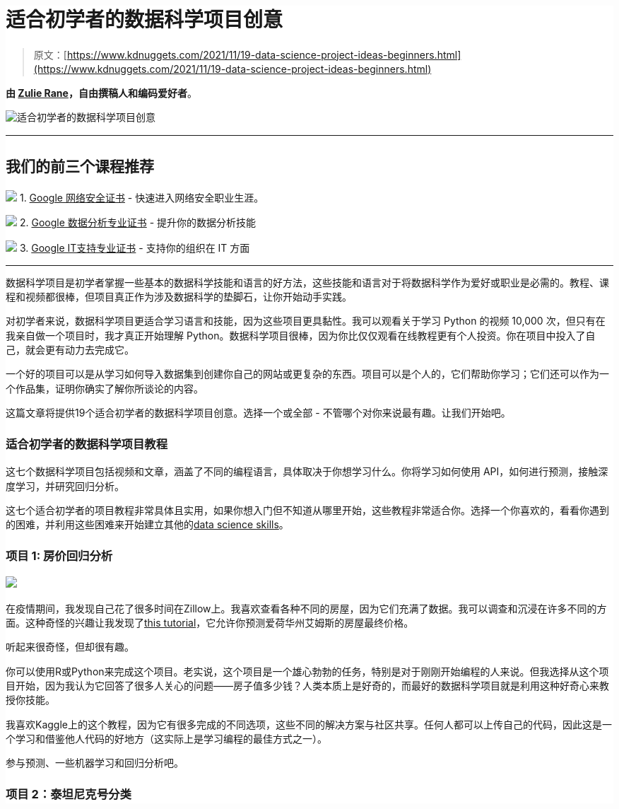 # 适合初学者的数据科学项目创意

> 原文：[https://www.kdnuggets.com/2021/11/19-data-science-project-ideas-beginners.html](https://www.kdnuggets.com/2021/11/19-data-science-project-ideas-beginners.html)

**由 [Zulie Rane](https://www.linkedin.com/in/zulie-rane-2a225a185/)，自由撰稿人和编码爱好者**。

![适合初学者的数据科学项目创意](../Images/549293c34d3b5f73fc0890edf0fb3026.png)

* * *

## 我们的前三个课程推荐

![](../Images/0244c01ba9267c002ef39d4907e0b8fb.png) 1\. [Google 网络安全证书](https://www.kdnuggets.com/google-cybersecurity) - 快速进入网络安全职业生涯。

![](../Images/e225c49c3c91745821c8c0368bf04711.png) 2\. [Google 数据分析专业证书](https://www.kdnuggets.com/google-data-analytics) - 提升你的数据分析技能

![](../Images/0244c01ba9267c002ef39d4907e0b8fb.png) 3\. [Google IT支持专业证书](https://www.kdnuggets.com/google-itsupport) - 支持你的组织在 IT 方面

* * *

数据科学项目是初学者掌握一些基本的数据科学技能和语言的好方法，这些技能和语言对于将数据科学作为爱好或职业是必需的。教程、课程和视频都很棒，但项目真正作为涉及数据科学的垫脚石，让你开始动手实践。

对初学者来说，数据科学项目更适合学习语言和技能，因为这些项目更具黏性。我可以观看关于学习 Python 的视频 10,000 次，但只有在我亲自做一个项目时，我才真正开始理解 Python。数据科学项目很棒，因为你比仅仅观看在线教程更有个人投资。你在项目中投入了自己，就会更有动力去完成它。

一个好的项目可以是从学习如何导入数据集到创建你自己的网站或更复杂的东西。项目可以是个人的，它们帮助你学习；它们还可以作为一个作品集，证明你确实了解你所谈论的内容。

这篇文章将提供19个适合初学者的数据科学项目创意。选择一个或全部 - 不管哪个对你来说最有趣。让我们开始吧。

### 适合初学者的数据科学项目教程

这七个数据科学项目包括视频和文章，涵盖了不同的编程语言，具体取决于你想学习什么。你将学习如何使用 API，如何进行预测，接触深度学习，并研究回归分析。

这七个适合初学者的项目教程非常具体且实用，如果你想入门但不知道从哪里开始，这些教程非常适合你。选择一个你喜欢的，看看你遇到的困难，并利用这些困难来开始建立其他的[data science skills](https://www.stratascratch.com/blog/most-in-demand-data-science-technical-skills/)。

### 项目 1: 房价回归分析

![](../Images/cd4ac9d79813e7bd0a264db9ac397919.png)

在疫情期间，我发现自己花了很多时间在Zillow上。我喜欢查看各种不同的房屋，因为它们充满了数据。我可以调查和沉浸在许多不同的方面。这种奇怪的兴趣让我发现了[this tutorial](https://www.kaggle.com/c/house-prices-advanced-regression-techniques/overview)，它允许你预测爱荷华州艾姆斯的房屋最终价格。

听起来很奇怪，但却很有趣。

你可以使用R或Python来完成这个项目。老实说，这个项目是一个雄心勃勃的任务，特别是对于刚刚开始编程的人来说。但我选择从这个项目开始，因为我认为它回答了很多人关心的问题——房子值多少钱？人类本质上是好奇的，而最好的数据科学项目就是利用这种好奇心来教授你技能。

我喜欢Kaggle上的这个教程，因为它有很多完成的不同选项，这些不同的解决方案与社区共享。任何人都可以上传自己的代码，因此这是一个学习和借鉴他人代码的好地方（这实际上是学习编程的最佳方式之一）。

参与预测、一些机器学习和回归分析吧。

### 项目 2：泰坦尼克号分类
